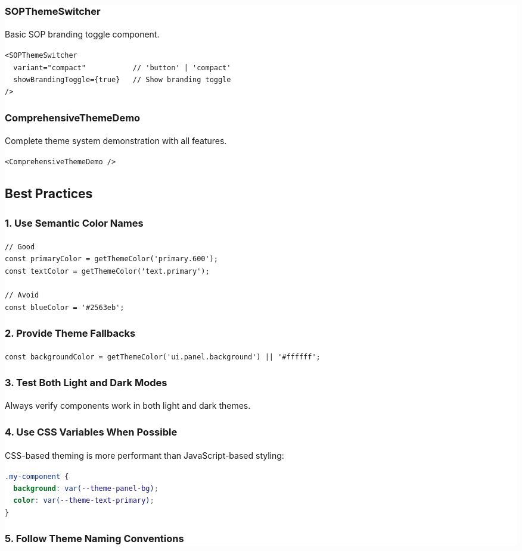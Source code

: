### SOPThemeSwitcher  

Basic SOP branding toggle component.

```tsx
<SOPThemeSwitcher 
  variant="compact"           // 'button' | 'compact'
  showBrandingToggle={true}   // Show branding toggle
/>
```

### ComprehensiveThemeDemo

Complete theme system demonstration with all features.

```tsx
<ComprehensiveThemeDemo />
```

## Best Practices

### 1. Use Semantic Color Names

```tsx
// Good
const primaryColor = getThemeColor('primary.600');
const textColor = getThemeColor('text.primary');

// Avoid  
const blueColor = '#2563eb';
```

### 2. Provide Theme Fallbacks

```tsx
const backgroundColor = getThemeColor('ui.panel.background') || '#ffffff';
```

### 3. Test Both Light and Dark Modes

Always verify components work in both light and dark themes.

### 4. Use CSS Variables When Possible

CSS-based theming is more performant than JavaScript-based styling:

```css
.my-component {
  background: var(--theme-panel-bg);
  color: var(--theme-text-primary);
}
```

### 5. Follow Theme Naming Conventions
